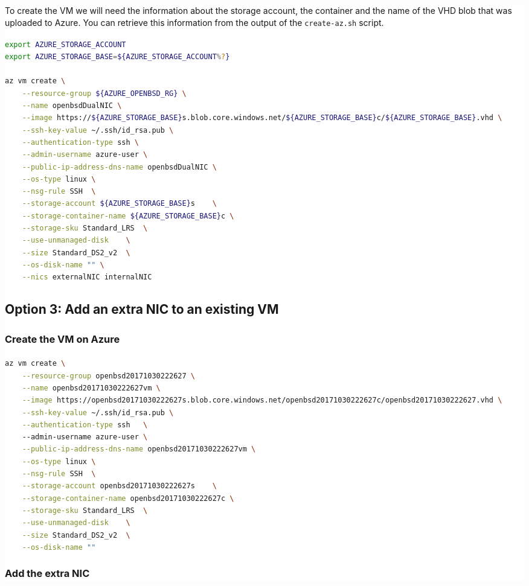 To create the VM we will need the information about the storage account, the container and the name of the VHD blob that was uploaded to Azure. You can retrieve this information from the output of the `create-az.sh` script.

```bash
export AZURE_STORAGE_ACCOUNT
export AZURE_STORAGE_BASE=${AZURE_STORAGE_ACCOUNT%?}

az vm create \
    --resource-group ${AZURE_OPENBSD_RG} \
    --name openbsdDualNIC \
    --image https://${AZURE_STORAGE_BASE}s.blob.core.windows.net/${AZURE_STORAGE_BASE}c/${AZURE_STORAGE_BASE}.vhd \
    --ssh-key-value ~/.ssh/id_rsa.pub \
    --authentication-type ssh \
    --admin-username azure-user \
    --public-ip-address-dns-name openbsdDualNIC \
    --os-type linux \
    --nsg-rule SSH  \
    --storage-account ${AZURE_STORAGE_BASE}s    \
    --storage-container-name ${AZURE_STORAGE_BASE}c \
    --storage-sku Standard_LRS  \
    --use-unmanaged-disk    \
    --size Standard_DS2_v2  \
    --os-disk-name "" \
    --nics externalNIC internalNIC
```

## Option 3: Add an extra NIC to an existing VM

### Create the VM on Azure
```bash
az vm create \
    --resource-group openbsd20171030222627 \
    --name openbsd20171030222627vm \
    --image https://openbsd20171030222627s.blob.core.windows.net/openbsd20171030222627c/openbsd20171030222627.vhd \
    --ssh-key-value ~/.ssh/id_rsa.pub \
    --authentication-type ssh   \ 
    --admin-username azure-user \
    --public-ip-address-dns-name openbsd20171030222627vm \
    --os-type linux \
    --nsg-rule SSH  \
    --storage-account openbsd20171030222627s    \
    --storage-container-name openbsd20171030222627c \
    --storage-sku Standard_LRS  \
    --use-unmanaged-disk    \
    --size Standard_DS2_v2  \
    --os-disk-name ""
```
### Add the extra NIC
